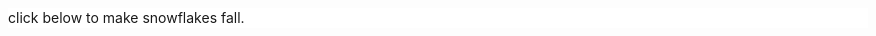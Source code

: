 click below to make snowflakes fall.

<div class="ground" id="ground"></div>
<div class="delta" id="delta"></div>

<script>
document.getElementById('ground').addEventListener('click', function(event) {
  const ground = document.getElementById('ground');
  const delta = document.getElementById('delta');
  const groundRect = ground.getBoundingClientRect();
  
  // Generate a random starting position for the snowflake
  const randomX = Math.random() * window.innerWidth;
  const startY = 0;
  
  // Create snowflake element
  const snowflake = document.createElement('div');
  snowflake.classList.add('snowflake');
  snowflake.style.left = `${randomX}px`;
  snowflake.style.top = `${startY}px`;
  document.body.appendChild(snowflake);
  
  const fallDuration = 2000; // milliseconds
  
  // Compute final X position with a -15 degree tilt
  const finalX = randomX + Math.tan(-15 * Math.PI / 180) * (groundRect.top - startY);
  
  // Animate the snowflake falling
  const fallAnimation = snowflake.animate(
    [
      { transform: `translate(${finalX - randomX}px, ${groundRect.top - startY}px)` }
    ],
    { duration: fallDuration, easing: 'ease-in-out', fill: 'forwards' }
  );
  
  fallAnimation.onfinish = function() {
    snowflake.remove();
    
    // Increase ground height to simulate accumulated snow
    let deltaHeight = 15; // Height increase per snowflake
    let newGroundHeight = ground.offsetHeight + deltaHeight;
    ground.style.height = `${newGroundHeight}px`;
    
    // Adjust delta position to match new ground level
    delta.style.bottom = `${newGroundHeight - deltaHeight}px`;
    delta.style.height = `${deltaHeight}px`;
    
    // Make only the new delta strip blink briefly
    delta.classList.add('blink');
    setTimeout(() => {
      delta.classList.remove('blink');
      delta.style.height = '0px'; // Reset delta height after blinking
    }, 2000);
  };
});
</script>

